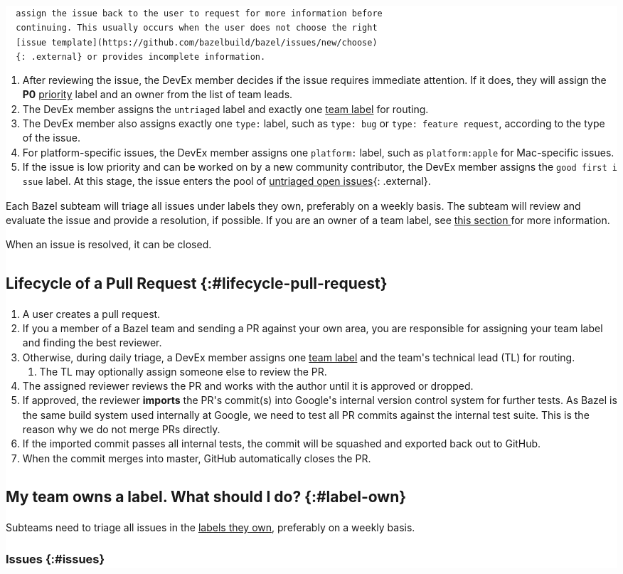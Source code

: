       assign the issue back to the user to request for more information before
      continuing. This usually occurs when the user does not choose the right
      [issue template](https://github.com/bazelbuild/bazel/issues/new/choose)
      {: .external} or provides incomplete information.
1. After reviewing the issue, the DevEx member decides if the issue requires
   immediate attention. If it does, they will assign the **P0**
   [priority](#priority) label and an owner from the list of team leads.
1. The DevEx member assigns the `untriaged` label and exactly one [team
   label](#team-labels) for routing.
1. The DevEx member also assigns exactly one `type:` label, such as `type: bug`
   or `type: feature request`, according to the type of the issue.
1. For platform-specific issues, the DevEx member assigns one `platform:` label,
   such as `platform:apple` for Mac-specific issues.
1. If the issue is low priority and can be worked on by a new community
   contributor, the DevEx member assigns the `good first issue` label.
At this stage, the issue enters the pool of [untriaged open
issues](https://github.com/bazelbuild/bazel/issues?q=is%3Aissue+is%3Aopen+label%3Auntriaged){: .external}.

Each Bazel subteam will triage all issues under labels they own, preferably on a
weekly basis. The subteam will review and evaluate the issue and provide a
resolution, if possible. If you are an owner of a team label, see [this section
](#label-own) for more information.

When an issue is resolved, it can be closed.

## Lifecycle of a Pull Request {:#lifecycle-pull-request}

1. A user creates a pull request.
1. If you a member of a Bazel team and sending a PR against your own area,
   you are responsible for assigning your team label and finding the best
   reviewer.
1. Otherwise, during daily triage, a DevEx member assigns one
   [team label](#team-labels) and the team's technical lead (TL) for routing.
   1. The TL may optionally assign someone else to review the PR.
1. The assigned reviewer reviews the PR and works with the author until it is
   approved or dropped.
1. If approved, the reviewer **imports** the PR's commit(s) into Google's
   internal version control system for further tests. As Bazel is the same build
   system used internally at Google, we need to test all PR commits against the
   internal test suite. This is the reason why we do not merge PRs directly.
1. If the imported commit passes all internal tests, the commit will be squashed
   and exported back out to GitHub.
1. When the commit merges into master, GitHub automatically closes the PR.


## My team owns a label. What should I do? {:#label-own}

Subteams need to triage all issues in the [labels they own](#team-labels),
preferably on a weekly basis.

### Issues {:#issues}
